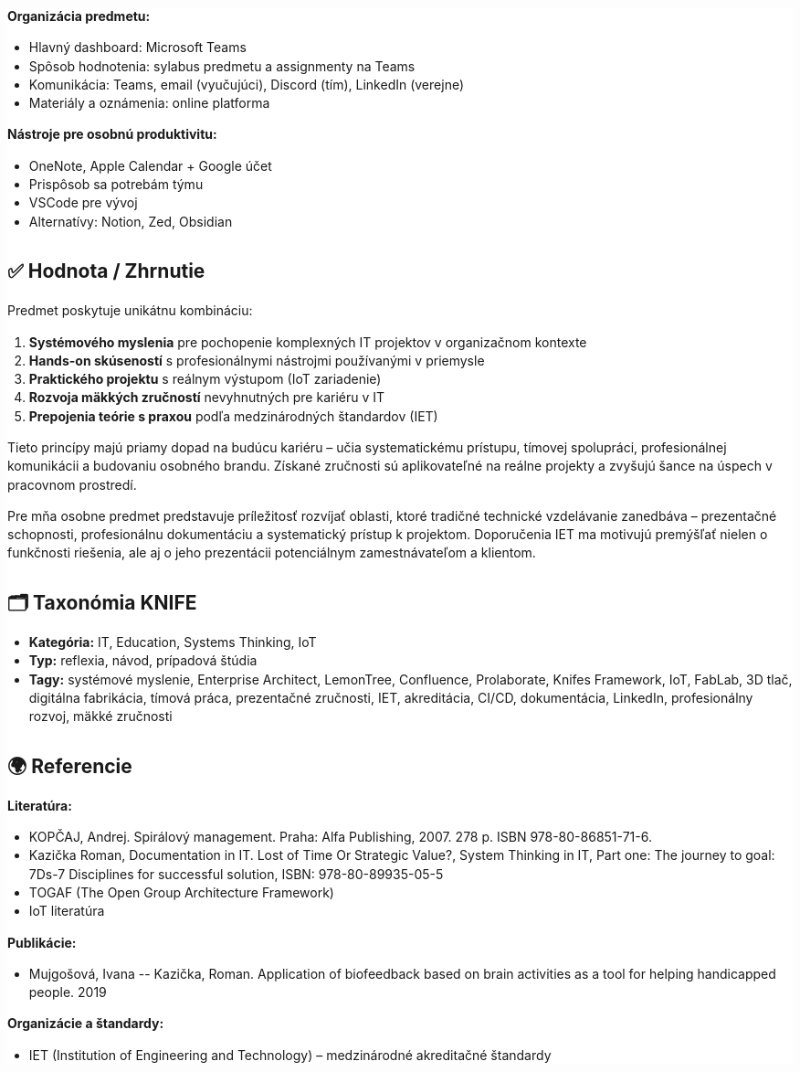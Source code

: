 **Organizácia predmetu:**
- Hlavný dashboard: Microsoft Teams
- Spôsob hodnotenia: sylabus predmetu a assignmenty na Teams
- Komunikácia: Teams, email (vyučujúci), Discord (tím), LinkedIn (verejne)
- Materiály a oznámenia: online platforma

**Nástroje pre osobnú produktivitu:**
- OneNote, Apple Calendar + Google účet
- Prispôsob sa potrebám týmu
- VSCode pre vývoj
- Alternatívy: Notion, Zed, Obsidian

## ✅ Hodnota / Zhrnutie

Predmet poskytuje unikátnu kombináciu:
1. **Systémového myslenia** pre pochopenie komplexných IT projektov v organizačnom kontexte
2. **Hands-on skúseností** s profesionálnymi nástrojmi používanými v priemysle
3. **Praktického projektu** s reálnym výstupom (IoT zariadenie)
4. **Rozvoja mäkkých zručností** nevyhnutných pre kariéru v IT
5. **Prepojenia teórie s praxou** podľa medzinárodných štandardov (IET)

Tieto princípy majú priamy dopad na budúcu kariéru – učia systematickému prístupu, tímovej spolupráci, profesionálnej komunikácii a budovaniu osobného brandu. Získané zručnosti sú aplikovateľné na reálne projekty a zvyšujú šance na úspech v pracovnom prostredí.

Pre mňa osobne predmet predstavuje príležitosť rozvíjať oblasti, ktoré tradičné technické vzdelávanie zanedbáva – prezentačné schopnosti, profesionálnu dokumentáciu a systematický prístup k projektom. Doporučenia IET ma motivujú premýšľať nielen o funkčnosti riešenia, ale aj o jeho prezentácii potenciálnym zamestnávateľom a klientom.

## 🗂️ Taxonómia KNIFE
- **Kategória:** IT, Education, Systems Thinking, IoT
- **Typ:** reflexia, návod, prípadová štúdia
- **Tagy:** systémové myslenie, Enterprise Architect, LemonTree, Confluence, Prolaborate, Knifes Framework, IoT, FabLab, 3D tlač, digitálna fabrikácia, tímová práca, prezentačné zručnosti, IET, akreditácia, CI/CD, dokumentácia, LinkedIn, profesionálny rozvoj, mäkké zručnosti

## 🌍 Referencie

**Literatúra:**
- KOPČAJ, Andrej. Spirálový management. Praha: Alfa Publishing, 2007. 278 p. ISBN 978-80-86851-71-6.
- Kazička Roman, Documentation in IT. Lost of Time Or Strategic Value?, System Thinking in IT, Part one: The journey to goal: 7Ds-7 Disciplines for successful solution, ISBN: 978-80-89935-05-5
- TOGAF (The Open Group Architecture Framework)
- IoT literatúra

**Publikácie:**
- Mujgošová, Ivana -- Kazička, Roman. Application of biofeedback based on brain activities as a tool for helping handicapped people. 2019

**Organizácie a štandardy:**
- IET (Institution of Engineering and Technology) – medzinárodné akreditačné štandardy
